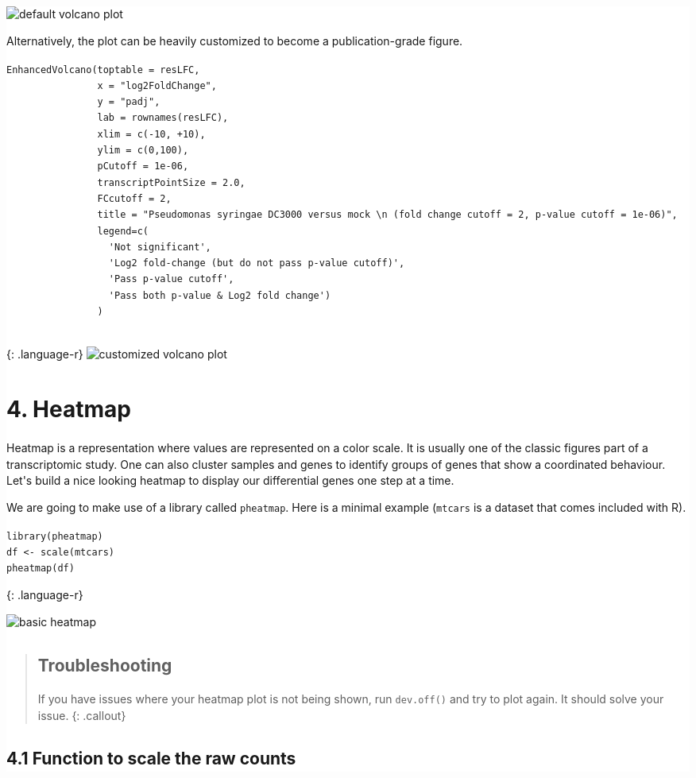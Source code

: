 <img src="../img/volcano_plot_default.png" width="800px" alt="default volcano plot" >

Alternatively, the plot can be heavily customized to become a publication-grade figure.  
~~~
EnhancedVolcano(toptable = resLFC,
                x = "log2FoldChange",
                y = "padj",
                lab = rownames(resLFC),
                xlim = c(-10, +10),
                ylim = c(0,100),
                pCutoff = 1e-06,
                transcriptPointSize = 2.0,
                FCcutoff = 2, 
                title = "Pseudomonas syringae DC3000 versus mock \n (fold change cutoff = 2, p-value cutoff = 1e-06)",
                legend=c(
                  'Not significant',
                  'Log2 fold-change (but do not pass p-value cutoff)',
                  'Pass p-value cutoff',
                  'Pass both p-value & Log2 fold change')
                )


~~~
{: .language-r}
<img src="../img/volcano_plot.png" width="800px" alt="customized volcano plot" >

# 4. Heatmap
Heatmap is a representation where values are represented on a color scale. It is usually one of the classic figures part of a transcriptomic study. 
One can also cluster samples and genes to identify groups of genes that show a coordinated behaviour. Let's build a nice looking heatmap to display our differential genes one step at a time.  

We are going to make use of a library called `pheatmap`. Here is a minimal example (`mtcars` is a dataset that comes included with R).
~~~
library(pheatmap)
df <- scale(mtcars)
pheatmap(df)
~~~
{: .language-r}

<img src="../img/06-basic-heatmap.png" alt="basic heatmap" height="400px">

> ## Troubleshooting
> If you have issues where your heatmap plot is not being shown, run `dev.off()` and try to plot again. It should solve your issue. 
{: .callout}


## 4.1 Function to scale the raw counts
